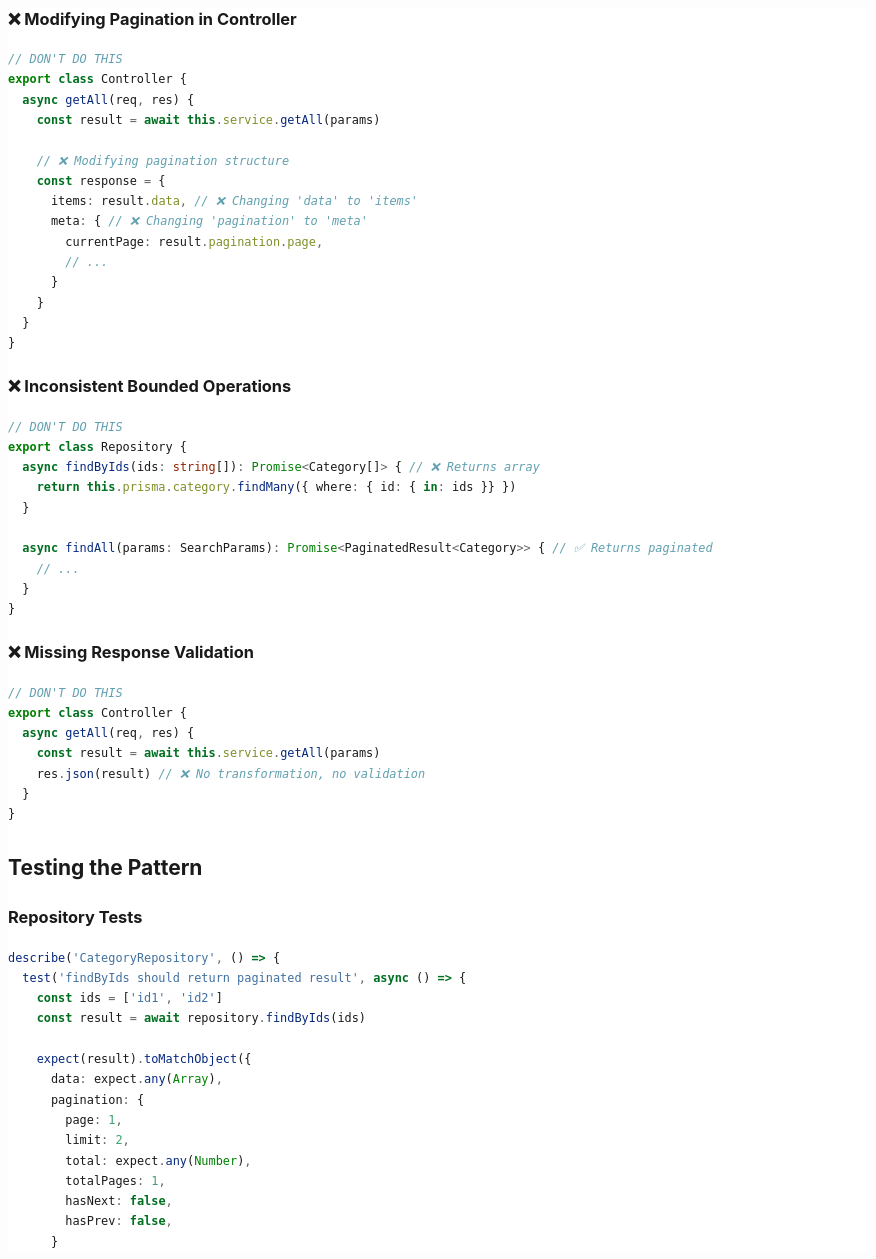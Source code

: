 ### ❌ Modifying Pagination in Controller
```typescript
// DON'T DO THIS
export class Controller {
  async getAll(req, res) {
    const result = await this.service.getAll(params)
    
    // ❌ Modifying pagination structure
    const response = {
      items: result.data, // ❌ Changing 'data' to 'items'
      meta: { // ❌ Changing 'pagination' to 'meta'
        currentPage: result.pagination.page,
        // ...
      }
    }
  }
}
```

### ❌ Inconsistent Bounded Operations
```typescript
// DON'T DO THIS
export class Repository {
  async findByIds(ids: string[]): Promise<Category[]> { // ❌ Returns array
    return this.prisma.category.findMany({ where: { id: { in: ids }} })
  }
  
  async findAll(params: SearchParams): Promise<PaginatedResult<Category>> { // ✅ Returns paginated
    // ...
  }
}
```

### ❌ Missing Response Validation
```typescript
// DON'T DO THIS
export class Controller {
  async getAll(req, res) {
    const result = await this.service.getAll(params)
    res.json(result) // ❌ No transformation, no validation
  }
}
```

## Testing the Pattern

### Repository Tests
```typescript
describe('CategoryRepository', () => {
  test('findByIds should return paginated result', async () => {
    const ids = ['id1', 'id2']
    const result = await repository.findByIds(ids)

    expect(result).toMatchObject({
      data: expect.any(Array),
      pagination: {
        page: 1,
        limit: 2,
        total: expect.any(Number),
        totalPages: 1,
        hasNext: false,
        hasPrev: false,
      }
```